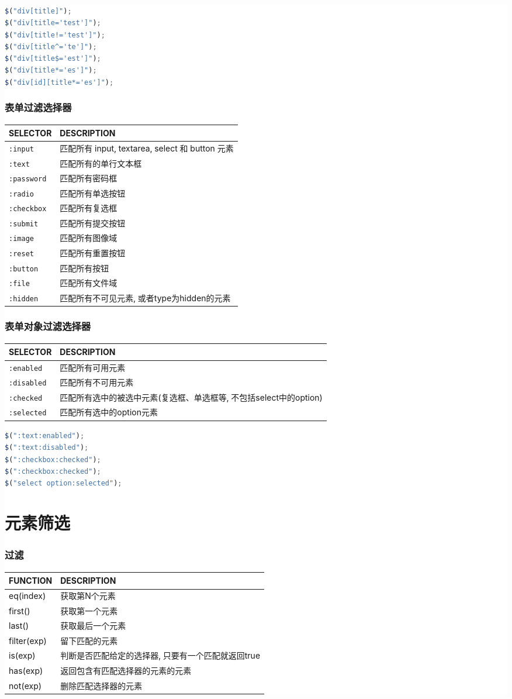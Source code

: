 ```js
$("div[title]");
$("div[title='test']");
$("div[title!='test']");
$("div[title^='te']");
$("div[title$='est']");
$("div[title*='es']");
$("div[id][title*='es']");
```

### 表单过滤选择器

SELECTOR    | DESCRIPTION
:---------- | :----------
`:input`    | 匹配所有 input, textarea, select 和 button 元素
`:text`     | 匹配所有的单行文本框
`:password` | 匹配所有密码框
`:radio`    | 匹配所有单选按钮
`:checkbox` | 匹配所有复选框
`:submit`   | 匹配所有提交按钮
`:image`    | 匹配所有图像域
`:reset`    | 匹配所有重置按钮
`:button`   | 匹配所有按钮
`:file`     | 匹配所有文件域
`:hidden`   | 匹配所有不可见元素, 或者type为hidden的元素

### 表单对象过滤选择器

SELECTOR    | DESCRIPTION
:---------- | :----------
`:enabled`  | 匹配所有可用元素
`:disabled` | 匹配所有不可用元素
`:checked`  | 匹配所有选中的被选中元素(复选框、单选框等, 不包括select中的option)
`:selected` | 匹配所有选中的option元素

```js
$(":text:enabled");
$(":text:disabled");
$(":checkbox:checked");
$(":checkbox:checked");
$("select option:selected");
```








# 元素筛选
### 过滤

FUNCTION        | DESCRIPTION
:-------------- | :----------
eq(index)       | 获取第N个元素
first()         | 获取第一个元素
last()          | 获取最后一个元素
filter(exp)     | 留下匹配的元素
is(exp)         | 判断是否匹配给定的选择器, 只要有一个匹配就返回true
has(exp)        | 返回包含有匹配选择器的元素的元素
not(exp)        | 删除匹配选择器的元素
